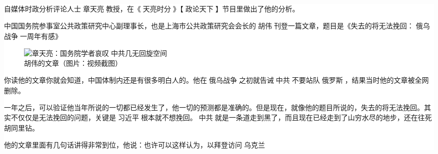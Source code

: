  </p>
 <p>
  自媒体时政分析评论人士
  <ok href="/term/974">
   章天亮
  </ok>
  教授，在《
  <ok href="/term/8908">
   天亮时分
  </ok>
  》【
  <ok href="/term/8909">
   政论天下
  </ok>
  】节目里做出了他的分析。
 </p>
 <p>
  中国国务院参事室公共政策研究中心副理事长，也是上海市公共政策研究会会长的
  <ok href="/term/668093">
   胡伟
  </ok>
  刊登一篇文章，题目是《失去的将无法挽回：
  <ok href="/term/685654">
   俄乌战争
  </ok>
  一周年有感》
 </p>
 <figure class="OImage__StyledFigure-sc-1lfley0-0 jWYblU">
  <img alt="章天亮：国务院学者哀叹 中共几无回旋空间" src="https://img.soundofhope.org/2023-02/1677432833108.jpg"/>
  <br/><figcaption>
   胡伟的文章（图片：视频截图）
  </figcaption>
 </figure>
 <p>
  你读他的文章你就会知道，中国体制内还是有很多明白人的。他在
  <ok href="/term/685654">
   俄乌战争
  </ok>
  之初就告诫
  <ok href="/term/1059">
   中共
  </ok>
  不要站队
  <ok href="/term/1150">
   俄罗斯
  </ok>
  ，结果当时他的文章被全网删除。
 </p>
 <p>
  一年之后，可以验证他当年所说的一切都已经发生了，他一切的预测都是准确的。但是现在，就像他的题目所说的，失去的将无法挽回。其实不仅仅是无法挽回的问题，关键是
  <ok href="/term/1063">
   习近平
  </ok>
  根本就不想挽回。
  <ok href="/term/1059">
   中共
  </ok>
  就是一条道走到黑了，而且现在已经走到了山穷水尽的地步，还在往死胡同里钻。
 </p>
 <p>
  他的文章里面有几句话讲得非常到位，他说：也许可以这样认为，以拜登访问
  <ok href="/term/5128">
   乌克兰